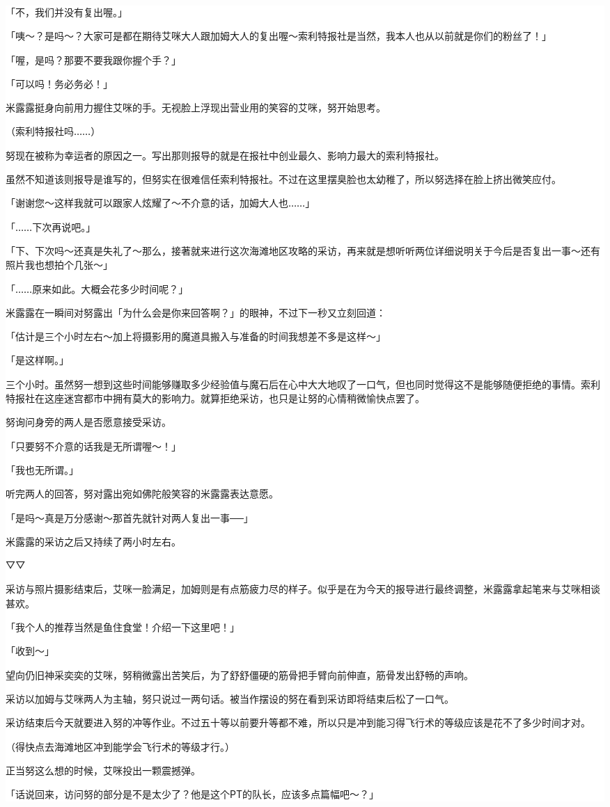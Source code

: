 「不，我们并没有复出喔。」

「咦～？是吗～？大家可是都在期待艾咪大人跟加姆大人的复出喔～索利特报社是当然，我本人也从以前就是你们的粉丝了！」

「喔，是吗？那要不要我跟你握个手？」

「可以吗！务必务必！」

米露露挺身向前用力握住艾咪的手。无视脸上浮现出营业用的笑容的艾咪，努开始思考。

（索利特报社吗……）

努现在被称为幸运者的原因之一。写出那则报导的就是在报社中创业最久、影响力最大的索利特报社。

虽然不知道该则报导是谁写的，但努实在很难信任索利特报社。不过在这里摆臭脸也太幼稚了，所以努选择在脸上挤出微笑应付。

「谢谢您～这样我就可以跟家人炫耀了～不介意的话，加姆大人也……」

「……下次再说吧。」

「下、下次吗～还真是失礼了～那么，接著就来进行这次海滩地区攻略的采访，再来就是想听听两位详细说明关于今后是否复出一事～还有照片我也想拍个几张～」

「……原来如此。大概会花多少时间呢？」

米露露在一瞬间对努露出「为什么会是你来回答啊？」的眼神，不过下一秒又立刻回道：

「估计是三个小时左右～加上将摄影用的魔道具搬入与准备的时间我想差不多是这样～」

「是这样啊。」

三个小时。虽然努一想到这些时间能够赚取多少经验值与魔石后在心中大大地叹了一口气，但也同时觉得这不是能够随便拒绝的事情。索利特报社在这座迷宫都市中拥有莫大的影响力。就算拒绝采访，也只是让努的心情稍微愉快点罢了。

努询问身旁的两人是否愿意接受采访。

「只要努不介意的话我是无所谓喔～！」

「我也无所谓。」

听完两人的回答，努对露出宛如佛陀般笑容的米露露表达意愿。

「是吗～真是万分感谢～那首先就针对两人复出一事──」

米露露的采访之后又持续了两小时左右。

▽▽

采访与照片摄影结束后，艾咪一脸满足，加姆则是有点筋疲力尽的样子。似乎是在为今天的报导进行最终调整，米露露拿起笔来与艾咪相谈甚欢。

「我个人的推荐当然是鱼住食堂！介绍一下这里吧！」

「收到～」

望向仍旧神采奕奕的艾咪，努稍微露出苦笑后，为了舒舒僵硬的筋骨把手臂向前伸直，筋骨发出舒畅的声响。

采访以加姆与艾咪两人为主轴，努只说过一两句话。被当作摆设的努在看到采访即将结束后松了一口气。

采访结束后今天就要进入努的冲等作业。不过五十等以前要升等都不难，所以只是冲到能习得飞行术的等级应该是花不了多少时间才对。

（得快点去海滩地区冲到能学会飞行术的等级才行。）

正当努这么想的时候，艾咪投出一颗震撼弹。

「话说回来，访问努的部分是不是太少了？他是这个PT的队长，应该多点篇幅吧～？」
